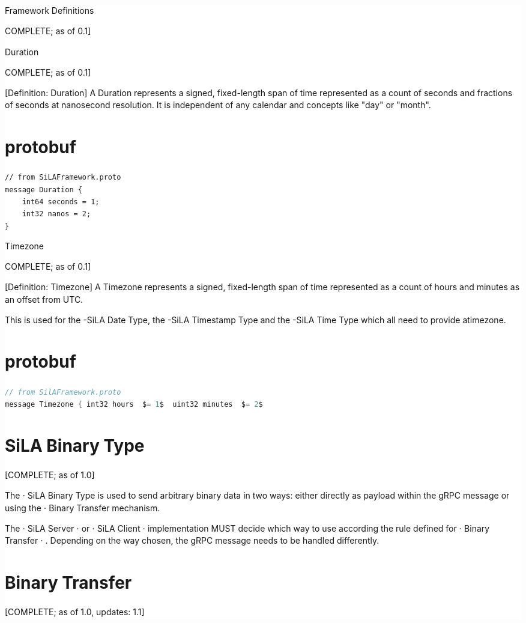Framework Definitions

COMPLETE; as of 0.1]

Duration

COMPLETE; as of 0.1]

[Definition: Duration] A Duration represents a signed, fixed-length span of time represented as a count of seconds and fractions of seconds at nanosecond resolution. It is independent of any calendar and concepts like "day" or "month".

# protobuf

```txt
// from SiLAFramework.proto  
message Duration {  
    int64 seconds = 1;  
    int32 nanos = 2;  
}
```

Timezone

COMPLETE; as of 0.1]

[Definition: Timezone] A Timezone represents a signed, fixed-length span of time represented as a count of hours and minutes as an offset from UTC.

This is used for the -SiLA Date Type, the -SiLA Timestamp Type and the -SiLA Time Type which all need to provide atimezone.

# protobuf

```swift
// from SilAFramework.proto   
message Timezone { int32 hours  $= 1$  uint32 minutes  $= 2$
```

# SiLA Binary Type

[COMPLETE; as of 1.0]

The  $\cdot$ SiLA Binary Type is used to send arbitrary binary data in two ways: either directly as payload within the gRPC message or using the  $\cdot$ Binary Transfer mechanism.

The  $\cdot$ SiLA Server $\cdot$  or  $\cdot$ SiLA Client $\cdot$  implementation MUST decide which way to use according the rule defined for  $\cdot$ Binary Transfer $\cdot$ . Depending on the way chosen, the gRPC message needs to be handled differently.

# Binary Transfer

[COMPLETE; as of 1.0, updates: 1.1]
